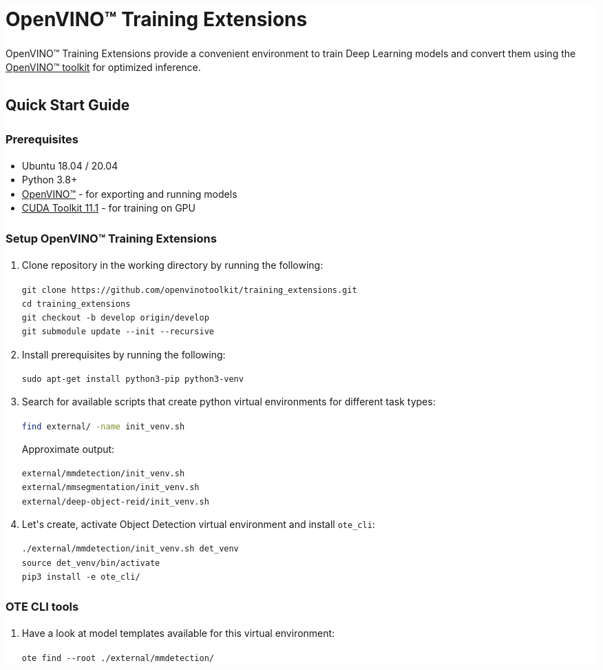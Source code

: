 # OpenVINO™ Training Extensions

OpenVINO™ Training Extensions provide a convenient environment to train
Deep Learning models and convert them using the [OpenVINO™
toolkit](https://software.intel.com/en-us/openvino-toolkit) for optimized
inference.

## Quick Start Guide

### Prerequisites
* Ubuntu 18.04 / 20.04
* Python 3.8+
* [OpenVINO™](https://software.intel.com/en-us/openvino-toolkit) - for exporting and running models
* [CUDA Toolkit 11.1](https://developer.nvidia.com/cuda-11.1.1-download-archive) - for training on GPU

### Setup OpenVINO™ Training Extensions

1. Clone repository in the working directory by running the following:
    ```
    git clone https://github.com/openvinotoolkit/training_extensions.git
    cd training_extensions
    git checkout -b develop origin/develop
    git submodule update --init --recursive
    ```

2. Install prerequisites by running the following:
    ```
    sudo apt-get install python3-pip python3-venv
    ```

3. Search for available scripts that create python virtual environments for different task types:
   ```bash
   find external/ -name init_venv.sh
   ```

   Approximate output:
   ```
   external/mmdetection/init_venv.sh
   external/mmsegmentation/init_venv.sh
   external/deep-object-reid/init_venv.sh
   ```

4. Let's create, activate Object Detection virtual environment and install `ote_cli`:
   ```
   ./external/mmdetection/init_venv.sh det_venv
   source det_venv/bin/activate
   pip3 install -e ote_cli/
   ```

### OTE CLI tools
1. Have a look at model templates available for this virtual environment:
   ```
   ote find --root ./external/mmdetection/
   ```
